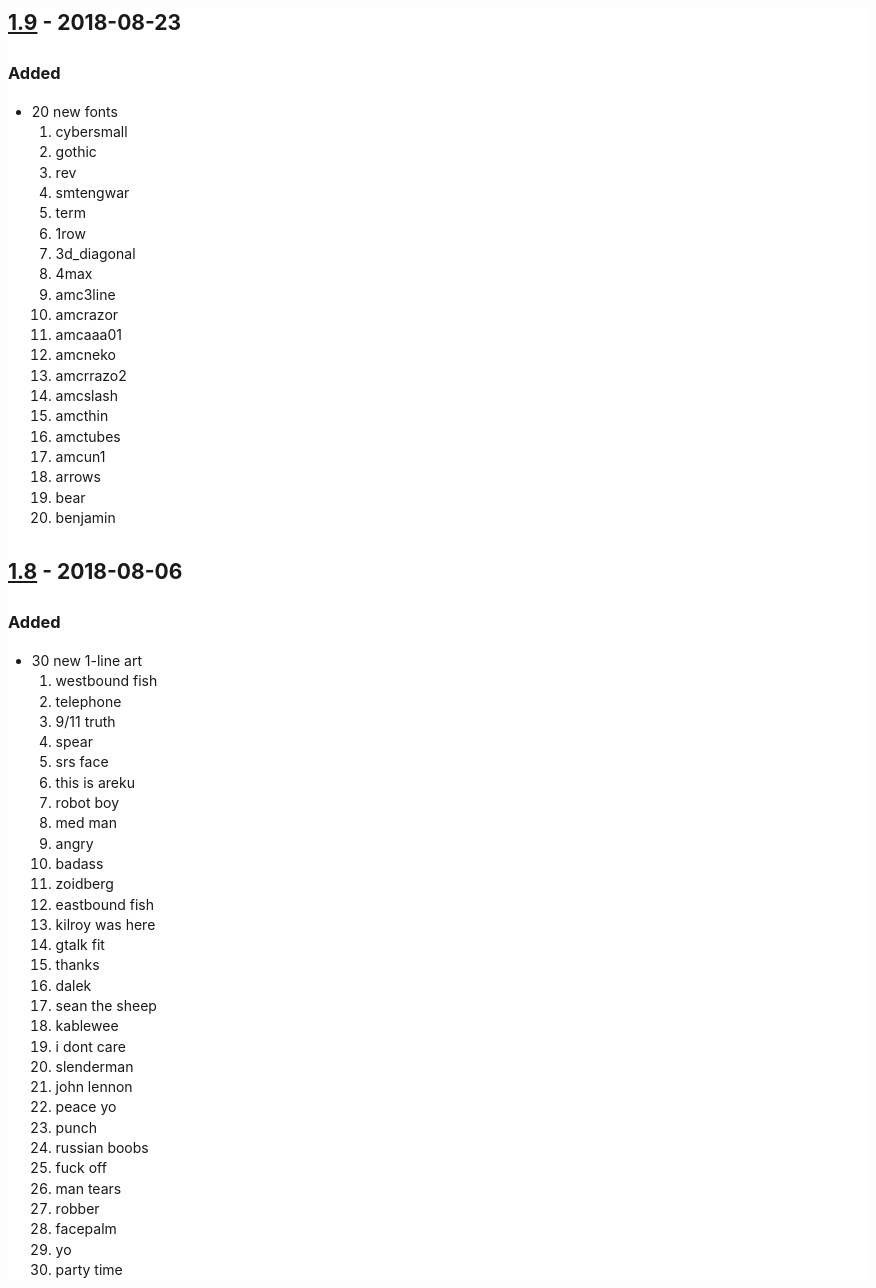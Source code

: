 ## [1.9] - 2018-08-23
### Added
- 20 new fonts
	1. cybersmall
	2. gothic
	3. rev
	4. smtengwar
	5. term
	6. 1row
	7. 3d_diagonal
	8. 4max
	9. amc3line
	10. amcrazor
	11. amcaaa01
	12. amcneko
	13. amcrrazo2
	14. amcslash
	15. amcthin
	16. amctubes
	17. amcun1
	18. arrows
	19. bear
	20. benjamin

## [1.8] - 2018-08-06
### Added
- 30 new 1-line art
	1. westbound fish
	2. telephone
	3. 9/11 truth
	4. spear
	5. srs face
	6. this is areku
	7. robot boy
	8. med man
	9. angry
	10. badass
	11. zoidberg
	12. eastbound fish
	13. kilroy was here
	14. gtalk fit
	15. thanks
	16. dalek
	17. sean the sheep
	18. kablewee
	19. i dont care
	20. slenderman
	21. john lennon
	22. peace yo
	23. punch
	24. russian boobs
	25. fuck off
	26. man tears
	27. robber
	28. facepalm
	29. yo
	30. party time


[Unreleased]: https://github.com/sepandhaghighi/art/compare/v6.0...dev
[6.0]: https://github.com/sepandhaghighi/art/compare/v5.9...v6.0
[5.9]: https://github.com/sepandhaghighi/art/compare/v5.8...v5.9
[5.8]: https://github.com/sepandhaghighi/art/compare/v5.7...v5.8
[5.7]: https://github.com/sepandhaghighi/art/compare/v5.6...v5.7
[5.6]: https://github.com/sepandhaghighi/art/compare/v5.5...v5.6
[5.5]: https://github.com/sepandhaghighi/art/compare/v5.4...v5.5
[5.4]: https://github.com/sepandhaghighi/art/compare/v5.3...v5.4
[5.3]: https://github.com/sepandhaghighi/art/compare/v5.2...v5.3
[5.2]: https://github.com/sepandhaghighi/art/compare/v5.1...v5.2
[5.1]: https://github.com/sepandhaghighi/art/compare/v5.0...v5.1
[5.0]: https://github.com/sepandhaghighi/art/compare/v4.9...v5.0
[4.9]: https://github.com/sepandhaghighi/art/compare/v4.8...v4.9
[4.8]: https://github.com/sepandhaghighi/art/compare/v4.7...v4.8
[4.7]: https://github.com/sepandhaghighi/art/compare/v4.6...v4.7
[4.6]: https://github.com/sepandhaghighi/art/compare/v4.5...v4.6
[4.5]: https://github.com/sepandhaghighi/art/compare/v4.4...v4.5
[4.4]: https://github.com/sepandhaghighi/art/compare/v4.3...v4.4
[4.3]: https://github.com/sepandhaghighi/art/compare/v4.2...v4.3
[4.2]: https://github.com/sepandhaghighi/art/compare/v4.1...v4.2
[4.1]: https://github.com/sepandhaghighi/art/compare/v4.0...v4.1
[4.0]: https://github.com/sepandhaghighi/art/compare/v3.9...v4.0
[3.9]: https://github.com/sepandhaghighi/art/compare/v3.8...v3.9
[3.8]: https://github.com/sepandhaghighi/art/compare/v3.7...v3.8
[3.7]: https://github.com/sepandhaghighi/art/compare/v3.6...v3.7
[3.6]: https://github.com/sepandhaghighi/art/compare/v3.5...v3.6
[3.5]: https://github.com/sepandhaghighi/art/compare/v3.4...v3.5
[3.4]: https://github.com/sepandhaghighi/art/compare/v3.3...v3.4
[3.3]: https://github.com/sepandhaghighi/art/compare/v3.2...v3.3
[3.2]: https://github.com/sepandhaghighi/art/compare/v3.1...v3.2
[3.1]: https://github.com/sepandhaghighi/art/compare/v3.0...v3.1
[3.0]: https://github.com/sepandhaghighi/art/compare/v2.9...v3.0
[2.9]: https://github.com/sepandhaghighi/art/compare/v2.8...v2.9
[2.8]: https://github.com/sepandhaghighi/art/compare/v2.7...v2.8
[2.7]: https://github.com/sepandhaghighi/art/compare/v2.6...v2.7
[2.6]: https://github.com/sepandhaghighi/art/compare/v2.5...v2.6
[2.5]: https://github.com/sepandhaghighi/art/compare/v2.4...v2.5
[2.4]: https://github.com/sepandhaghighi/art/compare/v2.3...v2.4
[2.3]: https://github.com/sepandhaghighi/art/compare/v2.2...v2.3
[2.2]: https://github.com/sepandhaghighi/art/compare/v2.1...v2.2
[2.1]: https://github.com/sepandhaghighi/art/compare/v2.0...v2.1
[2.0]: https://github.com/sepandhaghighi/art/compare/v1.9...v2.0
[1.9]: https://github.com/sepandhaghighi/art/compare/v1.8...v1.9
[1.8]: https://github.com/sepandhaghighi/art/compare/v1.7...v1.8
[1.7]: https://github.com/sepandhaghighi/art/compare/v1.6...v1.7
[1.6]: https://github.com/sepandhaghighi/art/compare/v1.5...v1.6
[1.5]: https://github.com/sepandhaghighi/art/compare/v1.4...v1.5
[1.4]: https://github.com/sepandhaghighi/art/compare/v1.3...v1.4
[1.3]: https://github.com/sepandhaghighi/art/compare/v1.2...v1.3
[1.2]: https://github.com/sepandhaghighi/art/compare/v1.1...v1.2
[1.1]: https://github.com/sepandhaghighi/art/compare/v1.0...v1.1
[1.0]: https://github.com/sepandhaghighi/art/compare/v0.9...v1.0
[0.9]: https://github.com/sepandhaghighi/art/compare/v0.8...v0.9
[0.8]: https://github.com/sepandhaghighi/art/compare/v0.7...v0.8
[0.7]: https://github.com/sepandhaghighi/art/compare/v0.6...v0.7
[0.6]: https://github.com/sepandhaghighi/art/compare/v0.5...v0.6
[0.5]: https://github.com/sepandhaghighi/art/compare/v0.4...v0.5
[0.4]: https://github.com/sepandhaghighi/art/compare/v0.3...v0.4
[0.3]: https://github.com/sepandhaghighi/art/compare/v0.2...v0.3
[0.2]: https://github.com/sepandhaghighi/art/compare/v0.1...v0.2
[0.1]: https://github.com/sepandhaghighi/art/compare/1e238cd...v0.1